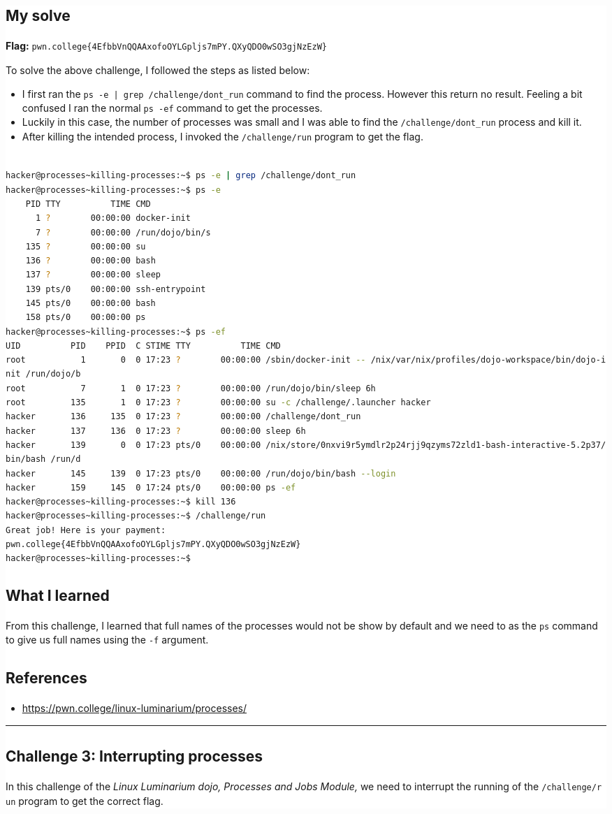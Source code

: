 ## My solve 

**Flag:** `pwn.college{4EfbbVnQQAAxofoOYLGpljs7mPY.QXyQDO0wSO3gjNzEzW}` 


To solve the above challenge, I followed the steps as listed below: 
- I first ran the `ps -e | grep /challenge/dont_run` command to find the process. However this return no result. Feeling a bit confused I ran the normal `ps -ef` command to get the processes. 
- Luckily in this case, the number of processes was small and I was able to find the `/challenge/dont_run` process and kill it. 
- After killing the intended process, I invoked the `/challenge/run` program to get the flag. 

```bash 

hacker@processes~killing-processes:~$ ps -e | grep /challenge/dont_run
hacker@processes~killing-processes:~$ ps -e
    PID TTY          TIME CMD
      1 ?        00:00:00 docker-init
      7 ?        00:00:00 /run/dojo/bin/s
    135 ?        00:00:00 su
    136 ?        00:00:00 bash
    137 ?        00:00:00 sleep
    139 pts/0    00:00:00 ssh-entrypoint
    145 pts/0    00:00:00 bash
    158 pts/0    00:00:00 ps
hacker@processes~killing-processes:~$ ps -ef
UID          PID    PPID  C STIME TTY          TIME CMD
root           1       0  0 17:23 ?        00:00:00 /sbin/docker-init -- /nix/var/nix/profiles/dojo-workspace/bin/dojo-init /run/dojo/b
root           7       1  0 17:23 ?        00:00:00 /run/dojo/bin/sleep 6h
root         135       1  0 17:23 ?        00:00:00 su -c /challenge/.launcher hacker
hacker       136     135  0 17:23 ?        00:00:00 /challenge/dont_run
hacker       137     136  0 17:23 ?        00:00:00 sleep 6h
hacker       139       0  0 17:23 pts/0    00:00:00 /nix/store/0nxvi9r5ymdlr2p24rjj9qzyms72zld1-bash-interactive-5.2p37/bin/bash /run/d
hacker       145     139  0 17:23 pts/0    00:00:00 /run/dojo/bin/bash --login
hacker       159     145  0 17:24 pts/0    00:00:00 ps -ef
hacker@processes~killing-processes:~$ kill 136
hacker@processes~killing-processes:~$ /challenge/run
Great job! Here is your payment:
pwn.college{4EfbbVnQQAAxofoOYLGpljs7mPY.QXyQDO0wSO3gjNzEzW}
hacker@processes~killing-processes:~$

```


## What I learned 
From this challenge, I learned that full names of the processes would not be show by default and we need to as the `ps` command to give us full names using the `-f` argument. 

## References 
- https://pwn.college/linux-luminarium/processes/
-----------------------------------------------------------------------------------------------------------------------------------
## Challenge 3: Interrupting processes 
In this challenge of the *Linux Luminarium dojo, Processes and Jobs Module,* we need to interrupt the running of the `/challenge/run` program to get the correct flag. 
